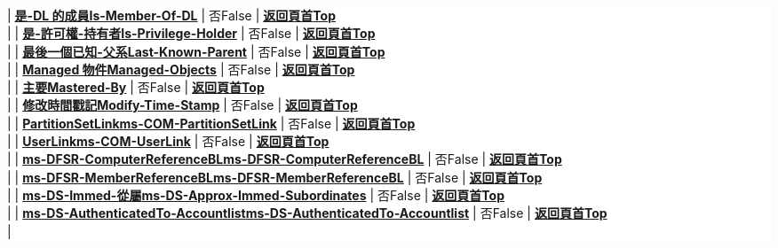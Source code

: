 | [<span data-ttu-id="d4d26-224">**是-DL 的成員**</span><span class="sxs-lookup"><span data-stu-id="d4d26-224">**Is-Member-Of-DL**</span></span>](a-memberof.md)                                          | <span data-ttu-id="d4d26-225">否</span><span class="sxs-lookup"><span data-stu-id="d4d26-225">False</span></span>     | [<span data-ttu-id="d4d26-226">**返回頁首**</span><span class="sxs-lookup"><span data-stu-id="d4d26-226">**Top**</span></span>](c-top.md)<br/> |
| [<span data-ttu-id="d4d26-227">**是-許可權-持有者**</span><span class="sxs-lookup"><span data-stu-id="d4d26-227">**Is-Privilege-Holder**</span></span>](a-isprivilegeholder.md)                             | <span data-ttu-id="d4d26-228">否</span><span class="sxs-lookup"><span data-stu-id="d4d26-228">False</span></span>     | [<span data-ttu-id="d4d26-229">**返回頁首**</span><span class="sxs-lookup"><span data-stu-id="d4d26-229">**Top**</span></span>](c-top.md)<br/> |
| [<span data-ttu-id="d4d26-230">**最後一個已知-父系**</span><span class="sxs-lookup"><span data-stu-id="d4d26-230">**Last-Known-Parent**</span></span>](a-lastknownparent.md)                                 | <span data-ttu-id="d4d26-231">否</span><span class="sxs-lookup"><span data-stu-id="d4d26-231">False</span></span>     | [<span data-ttu-id="d4d26-232">**返回頁首**</span><span class="sxs-lookup"><span data-stu-id="d4d26-232">**Top**</span></span>](c-top.md)<br/> |
| [<span data-ttu-id="d4d26-233">**Managed 物件**</span><span class="sxs-lookup"><span data-stu-id="d4d26-233">**Managed-Objects**</span></span>](a-managedobjects.md)                                    | <span data-ttu-id="d4d26-234">否</span><span class="sxs-lookup"><span data-stu-id="d4d26-234">False</span></span>     | [<span data-ttu-id="d4d26-235">**返回頁首**</span><span class="sxs-lookup"><span data-stu-id="d4d26-235">**Top**</span></span>](c-top.md)<br/> |
| [<span data-ttu-id="d4d26-236">**主要**</span><span class="sxs-lookup"><span data-stu-id="d4d26-236">**Mastered-By**</span></span>](a-masteredby.md)                                            | <span data-ttu-id="d4d26-237">否</span><span class="sxs-lookup"><span data-stu-id="d4d26-237">False</span></span>     | [<span data-ttu-id="d4d26-238">**返回頁首**</span><span class="sxs-lookup"><span data-stu-id="d4d26-238">**Top**</span></span>](c-top.md)<br/> |
| [<span data-ttu-id="d4d26-239">**修改時間戳記**</span><span class="sxs-lookup"><span data-stu-id="d4d26-239">**Modify-Time-Stamp**</span></span>](a-modifytimestamp.md)                                 | <span data-ttu-id="d4d26-240">否</span><span class="sxs-lookup"><span data-stu-id="d4d26-240">False</span></span>     | [<span data-ttu-id="d4d26-241">**返回頁首**</span><span class="sxs-lookup"><span data-stu-id="d4d26-241">**Top**</span></span>](c-top.md)<br/> |
| [<span data-ttu-id="d4d26-242">**PartitionSetLink**</span><span class="sxs-lookup"><span data-stu-id="d4d26-242">**ms-COM-PartitionSetLink**</span></span>](a-mscom-partitionsetlink.md)                    | <span data-ttu-id="d4d26-243">否</span><span class="sxs-lookup"><span data-stu-id="d4d26-243">False</span></span>     | [<span data-ttu-id="d4d26-244">**返回頁首**</span><span class="sxs-lookup"><span data-stu-id="d4d26-244">**Top**</span></span>](c-top.md)<br/> |
| [<span data-ttu-id="d4d26-245">**UserLink**</span><span class="sxs-lookup"><span data-stu-id="d4d26-245">**ms-COM-UserLink**</span></span>](a-mscom-userlink.md)                                    | <span data-ttu-id="d4d26-246">否</span><span class="sxs-lookup"><span data-stu-id="d4d26-246">False</span></span>     | [<span data-ttu-id="d4d26-247">**返回頁首**</span><span class="sxs-lookup"><span data-stu-id="d4d26-247">**Top**</span></span>](c-top.md)<br/> |
| [<span data-ttu-id="d4d26-248">**ms-DFSR-ComputerReferenceBL**</span><span class="sxs-lookup"><span data-stu-id="d4d26-248">**ms-DFSR-ComputerReferenceBL**</span></span>](a-msdfsr-computerreferencebl.md)            | <span data-ttu-id="d4d26-249">否</span><span class="sxs-lookup"><span data-stu-id="d4d26-249">False</span></span>     | [<span data-ttu-id="d4d26-250">**返回頁首**</span><span class="sxs-lookup"><span data-stu-id="d4d26-250">**Top**</span></span>](c-top.md)<br/> |
| [<span data-ttu-id="d4d26-251">**ms-DFSR-MemberReferenceBL**</span><span class="sxs-lookup"><span data-stu-id="d4d26-251">**ms-DFSR-MemberReferenceBL**</span></span>](a-msdfsr-memberreferencebl.md)                | <span data-ttu-id="d4d26-252">否</span><span class="sxs-lookup"><span data-stu-id="d4d26-252">False</span></span>     | [<span data-ttu-id="d4d26-253">**返回頁首**</span><span class="sxs-lookup"><span data-stu-id="d4d26-253">**Top**</span></span>](c-top.md)<br/> |
| [<span data-ttu-id="d4d26-254">**ms-DS-Immed-從屬**</span><span class="sxs-lookup"><span data-stu-id="d4d26-254">**ms-DS-Approx-Immed-Subordinates**</span></span>](a-msds-approx-immed-subordinates.md)    | <span data-ttu-id="d4d26-255">否</span><span class="sxs-lookup"><span data-stu-id="d4d26-255">False</span></span>     | [<span data-ttu-id="d4d26-256">**返回頁首**</span><span class="sxs-lookup"><span data-stu-id="d4d26-256">**Top**</span></span>](c-top.md)<br/> |
| [<span data-ttu-id="d4d26-257">**ms-DS-AuthenticatedTo-Accountlist**</span><span class="sxs-lookup"><span data-stu-id="d4d26-257">**ms-DS-AuthenticatedTo-Accountlist**</span></span>](a-msds-authenticatedtoaccountlist.md) | <span data-ttu-id="d4d26-258">否</span><span class="sxs-lookup"><span data-stu-id="d4d26-258">False</span></span>     | [<span data-ttu-id="d4d26-259">**返回頁首**</span><span class="sxs-lookup"><span data-stu-id="d4d26-259">**Top**</span></span>](c-top.md)<br/> |